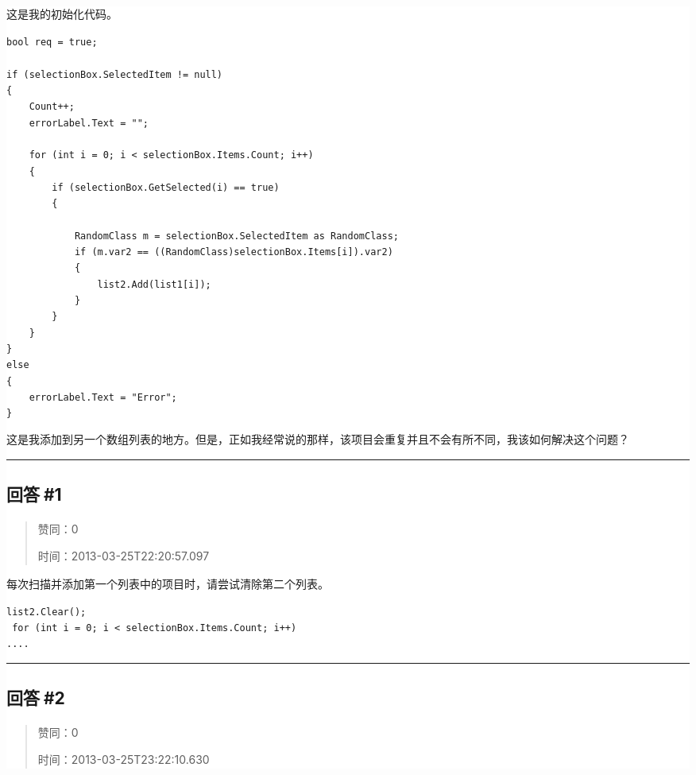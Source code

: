 这是我的初始化代码。

```
bool req = true;

if (selectionBox.SelectedItem != null)
{
    Count++;
    errorLabel.Text = "";

    for (int i = 0; i < selectionBox.Items.Count; i++)
    {
        if (selectionBox.GetSelected(i) == true)
        {

            RandomClass m = selectionBox.SelectedItem as RandomClass;
            if (m.var2 == ((RandomClass)selectionBox.Items[i]).var2)
            {
                list2.Add(list1[i]);
            }
        }
    }
}
else
{
    errorLabel.Text = "Error";
} 
```

这是我添加到另一个数组列表的地方。但是，正如我经常说的那样，该项目会重复并且不会有所不同，我该如何解决这个问题？

* * *

## 回答 #1

> 赞同：0
> 
> 时间：2013-03-25T22:20:57.097

每次扫描并添加第一个列表中的项目时，请尝试清除第二个列表。

```
list2.Clear();
 for (int i = 0; i < selectionBox.Items.Count; i++)
.... 
```

* * *

## 回答 #2

> 赞同：0
> 
> 时间：2013-03-25T23:22:10.630
